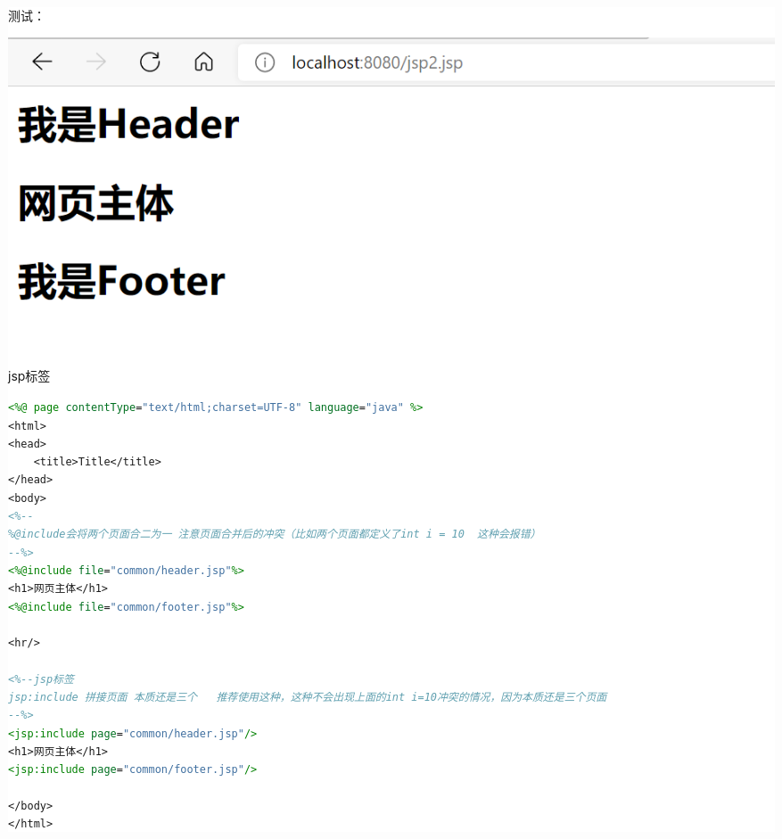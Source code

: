测试：

![image-20210917182718104](./assets/JavaWeb-狂神/a1462e84951f2801430ff2cef6455ab1.png)

jsp标签

```jsp
<%@ page contentType="text/html;charset=UTF-8" language="java" %>
<html>
<head>
    <title>Title</title>
</head>
<body>
<%--
%@include会将两个页面合二为一 注意页面合并后的冲突（比如两个页面都定义了int i = 10  这种会报错）
--%>
<%@include file="common/header.jsp"%>
<h1>网页主体</h1>
<%@include file="common/footer.jsp"%>

<hr/>

<%--jsp标签
jsp:include 拼接页面 本质还是三个   推荐使用这种，这种不会出现上面的int i=10冲突的情况，因为本质还是三个页面
--%>
<jsp:include page="common/header.jsp"/>
<h1>网页主体</h1>
<jsp:include page="common/footer.jsp"/>

</body>
</html>
```
